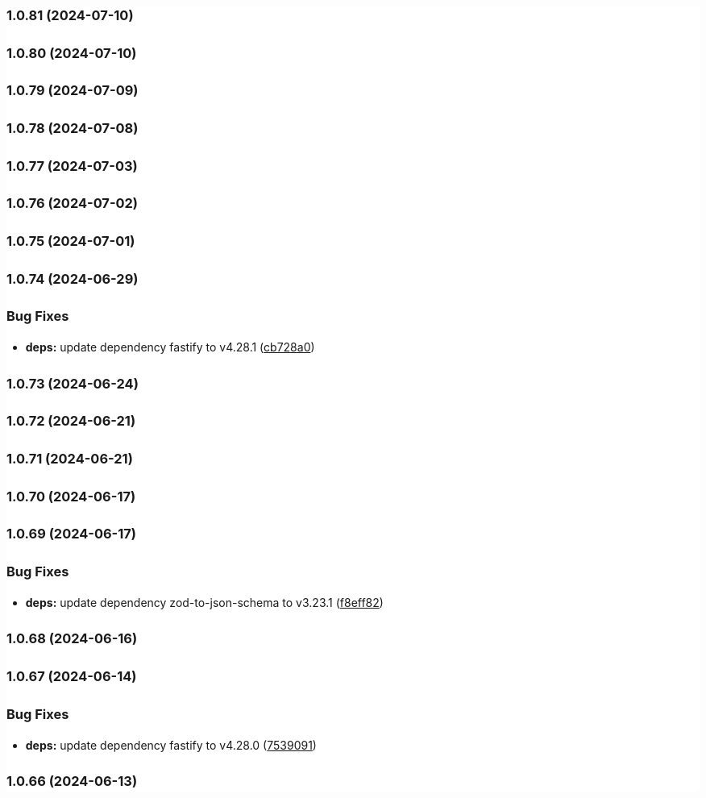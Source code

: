 ### 1.0.81 (2024-07-10)

### 1.0.80 (2024-07-10)

### 1.0.79 (2024-07-09)

### 1.0.78 (2024-07-08)

### 1.0.77 (2024-07-03)

### 1.0.76 (2024-07-02)

### 1.0.75 (2024-07-01)

### 1.0.74 (2024-06-29)


### Bug Fixes

* **deps:** update dependency fastify to v4.28.1 ([cb728a0](https://github.com/qlaffont/fastify-type-provider-zod2/commit/cb728a0cc9b1d6fe837f32725073aced51020fd6))

### 1.0.73 (2024-06-24)

### 1.0.72 (2024-06-21)

### 1.0.71 (2024-06-21)

### 1.0.70 (2024-06-17)

### 1.0.69 (2024-06-17)


### Bug Fixes

* **deps:** update dependency zod-to-json-schema to v3.23.1 ([f8eff82](https://github.com/qlaffont/fastify-type-provider-zod2/commit/f8eff82b2fdb8a0d9fb598bec791159ad9c577a1))

### 1.0.68 (2024-06-16)

### 1.0.67 (2024-06-14)


### Bug Fixes

* **deps:** update dependency fastify to v4.28.0 ([7539091](https://github.com/qlaffont/fastify-type-provider-zod2/commit/7539091fe8769e8f9771e1cf165f0ac44923fb73))

### 1.0.66 (2024-06-13)
